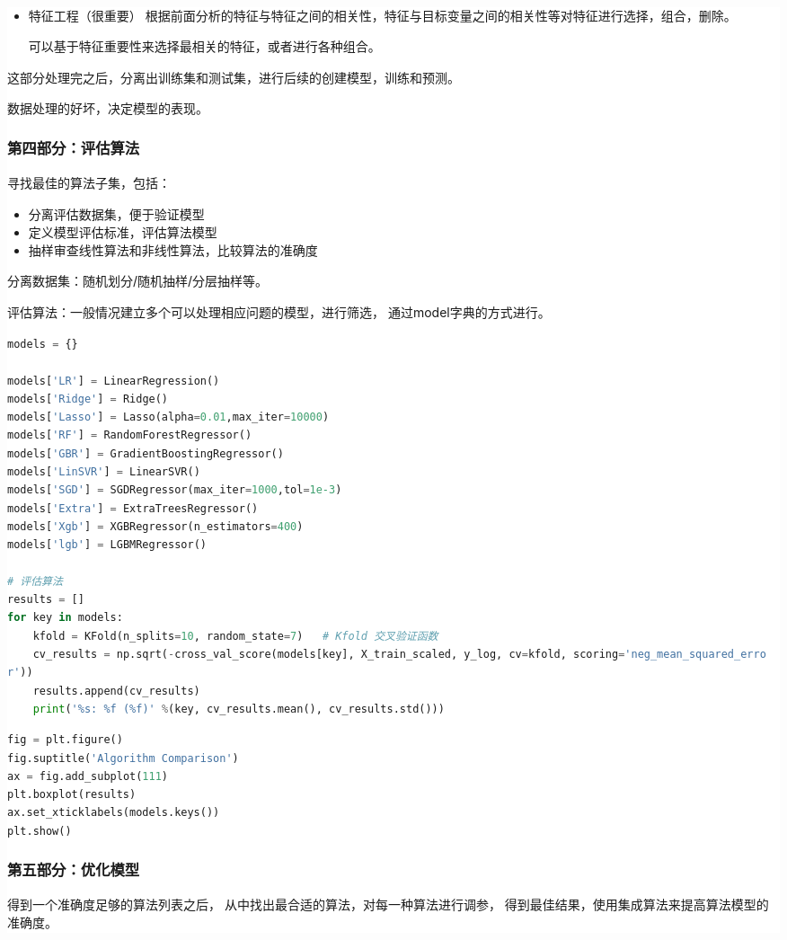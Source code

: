 * 特征工程（很重要）
  根据前面分析的特征与特征之间的相关性，特征与目标变量之间的相关性等对特征进行选择，组合，删除。

  可以基于特征重要性来选择最相关的特征，或者进行各种组合。

这部分处理完之后，分离出训练集和测试集，进行后续的创建模型，训练和预测。

 数据处理的好坏，决定模型的表现。

### 第四部分：评估算法
寻找最佳的算法子集，包括：

- 分离评估数据集，便于验证模型
- 定义模型评估标准，评估算法模型
- 抽样审查线性算法和非线性算法，比较算法的准确度

分离数据集：随机划分/随机抽样/分层抽样等。

评估算法：一般情况建立多个可以处理相应问题的模型，进行筛选， 通过model字典的方式进行。

```python
models = {}

models['LR'] = LinearRegression()
models['Ridge'] = Ridge()
models['Lasso'] = Lasso(alpha=0.01,max_iter=10000)
models['RF'] = RandomForestRegressor()
models['GBR'] = GradientBoostingRegressor()
models['LinSVR'] = LinearSVR()
models['SGD'] = SGDRegressor(max_iter=1000,tol=1e-3)
models['Extra'] = ExtraTreesRegressor()
models['Xgb'] = XGBRegressor(n_estimators=400)
models['lgb'] = LGBMRegressor()

# 评估算法
results = []
for key in models:
    kfold = KFold(n_splits=10, random_state=7)   # Kfold 交叉验证函数
    cv_results = np.sqrt(-cross_val_score(models[key], X_train_scaled, y_log, cv=kfold, scoring='neg_mean_squared_error'))
    results.append(cv_results)
    print('%s: %f (%f)' %(key, cv_results.mean(), cv_results.std()))
```

```python
fig = plt.figure()
fig.suptitle('Algorithm Comparison')
ax = fig.add_subplot(111)
plt.boxplot(results)
ax.set_xticklabels(models.keys())
plt.show()
```
### 第五部分：优化模型
得到一个准确度足够的算法列表之后， 从中找出最合适的算法，对每一种算法进行调参， 得到最佳结果，使用集成算法来提高算法模型的准确度。
